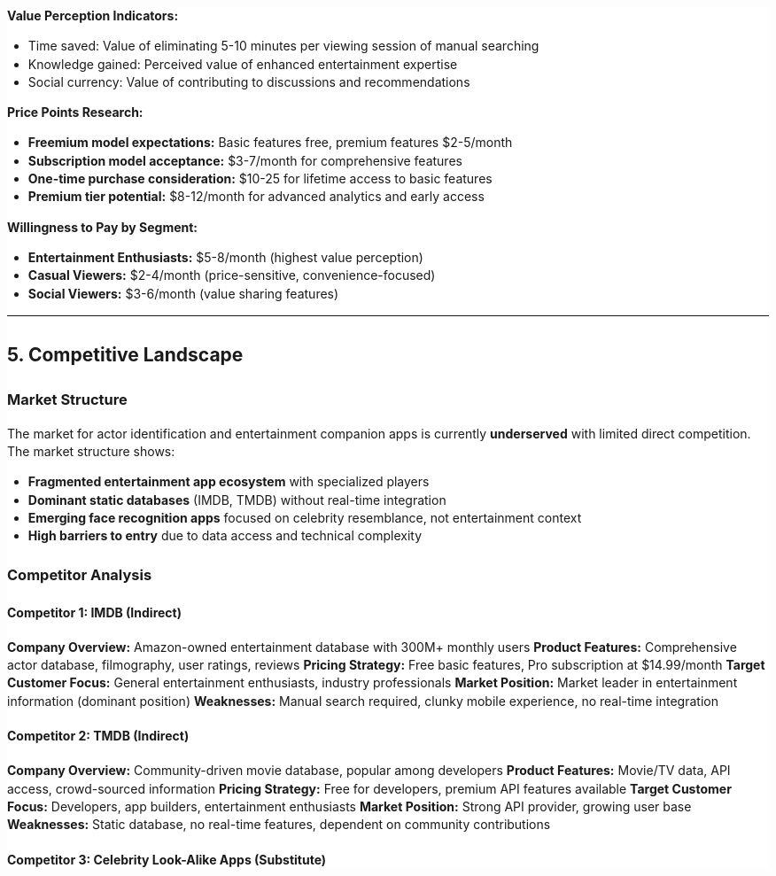 **Value Perception Indicators:**

- Time saved: Value of eliminating 5-10 minutes per viewing session of manual searching
- Knowledge gained: Perceived value of enhanced entertainment expertise
- Social currency: Value of contributing to discussions and recommendations

**Price Points Research:**

- **Freemium model expectations:** Basic features free, premium features $2-5/month
- **Subscription model acceptance:** $3-7/month for comprehensive features
- **One-time purchase consideration:** $10-25 for lifetime access to basic features
- **Premium tier potential:** $8-12/month for advanced analytics and early access

**Willingness to Pay by Segment:**

- **Entertainment Enthusiasts:** $5-8/month (highest value perception)
- **Casual Viewers:** $2-4/month (price-sensitive, convenience-focused)
- **Social Viewers:** $3-6/month (value sharing features)

---

## 5. Competitive Landscape

### Market Structure

The market for actor identification and entertainment companion apps is currently **underserved** with limited direct competition. The market structure shows:

- **Fragmented entertainment app ecosystem** with specialized players
- **Dominant static databases** (IMDB, TMDB) without real-time integration
- **Emerging face recognition apps** focused on celebrity resemblance, not entertainment context
- **High barriers to entry** due to data access and technical complexity

### Competitor Analysis

#### Competitor 1: IMDB (Indirect)

**Company Overview:** Amazon-owned entertainment database with 300M+ monthly users
**Product Features:** Comprehensive actor database, filmography, user ratings, reviews
**Pricing Strategy:** Free basic features, Pro subscription at $14.99/month
**Target Customer Focus:** General entertainment enthusiasts, industry professionals
**Market Position:** Market leader in entertainment information (dominant position)
**Weaknesses:** Manual search required, clunky mobile experience, no real-time integration

#### Competitor 2: TMDB (Indirect)

**Company Overview:** Community-driven movie database, popular among developers
**Product Features:** Movie/TV data, API access, crowd-sourced information
**Pricing Strategy:** Free for developers, premium API features available
**Target Customer Focus:** Developers, app builders, entertainment enthusiasts
**Market Position:** Strong API provider, growing user base
**Weaknesses:** Static database, no real-time features, dependent on community contributions

#### Competitor 3: Celebrity Look-Alike Apps (Substitute)
